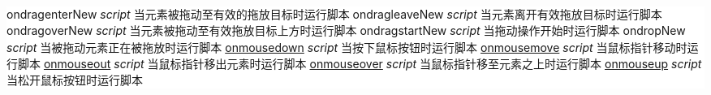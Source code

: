 <tr>
<td>ondragenter<span class="new">New</span>
</td><td><i>script</i></td>
<td>当元素被拖动至有效的拖放目标时运行脚本</td>
</tr>

<tr>
<td>ondragleave<span class="new">New</span>
</td><td><i>script</i></td>
<td>当元素离开有效拖放目标时运行脚本</td>
</tr>

<tr>
<td>ondragover<span class="new">New</span>
</td><td><i>script</i></td>
<td>当元素被拖动至有效拖放目标上方时运行脚本</td>
</tr>

<tr>
<td>ondragstart<span class="new">New</span>
</td><td><i>script</i></td>
<td>当拖动操作开始时运行脚本</td>
</tr>

<tr>
<td>ondrop<span class="new">New</span>
</td><td><i>script</i></td>
<td>当被拖动元素正在被拖放时运行脚本</td>
</tr>

<tr>
<td><a target="_blank" href="ev-onmousedown.html" rel="noopener noreferrer">onmousedown</a></td>
<td><i>script</i></td>
<td>当按下鼠标按钮时运行脚本</td>
</tr>

<tr>
<td><a target="_blank" href="ev-onmousemove.html" rel="noopener noreferrer">onmousemove</a></td>
<td><i>script</i></td>
<td>当鼠标指针移动时运行脚本</td>
</tr>

<tr>
<td><a target="_blank" href="ev-onmouseout.html" rel="noopener noreferrer">onmouseout</a></td>
<td><i>script</i></td>
<td>当鼠标指针移出元素时运行脚本</td>
</tr>

<tr>
<td><a target="_blank" href="ev-onmouseover.html" rel="noopener noreferrer">onmouseover</a></td>
<td><i>script</i></td>
<td>当鼠标指针移至元素之上时运行脚本</td>
</tr>

<tr>
<td><a target="_blank" href="ev-onmouseup.html" rel="noopener noreferrer">onmouseup</a></td>
<td><i>script</i></td>
<td>当松开鼠标按钮时运行脚本</td>
</tr>
